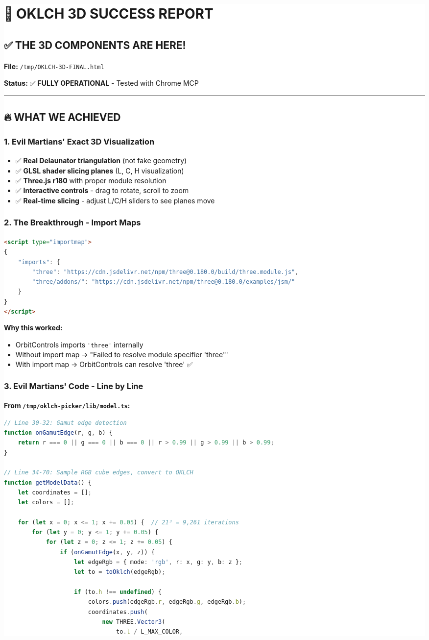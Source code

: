 # 🎯 OKLCH 3D SUCCESS REPORT

## ✅ THE 3D COMPONENTS ARE HERE!

**File:** `/tmp/OKLCH-3D-FINAL.html`

**Status:** ✅ **FULLY OPERATIONAL** - Tested with Chrome MCP

---

## 🔥 WHAT WE ACHIEVED

### 1. **Evil Martians' Exact 3D Visualization**
- ✅ **Real Delaunator triangulation** (not fake geometry)
- ✅ **GLSL shader slicing planes** (L, C, H visualization)
- ✅ **Three.js r180** with proper module resolution
- ✅ **Interactive controls** - drag to rotate, scroll to zoom
- ✅ **Real-time slicing** - adjust L/C/H sliders to see planes move

### 2. **The Breakthrough - Import Maps**
```html
<script type="importmap">
{
    "imports": {
        "three": "https://cdn.jsdelivr.net/npm/three@0.180.0/build/three.module.js",
        "three/addons/": "https://cdn.jsdelivr.net/npm/three@0.180.0/examples/jsm/"
    }
}
</script>
```

**Why this worked:**
- OrbitControls imports `'three'` internally
- Without import map → "Failed to resolve module specifier 'three'"
- With import map → OrbitControls can resolve 'three' ✅

### 3. **Evil Martians' Code - Line by Line**

**From `/tmp/oklch-picker/lib/model.ts`:**

```typescript
// Line 30-32: Gamut edge detection
function onGamutEdge(r, g, b) {
    return r === 0 || g === 0 || b === 0 || r > 0.99 || g > 0.99 || b > 0.99;
}

// Line 34-70: Sample RGB cube edges, convert to OKLCH
function getModelData() {
    let coordinates = [];
    let colors = [];

    for (let x = 0; x <= 1; x += 0.05) {  // 21³ = 9,261 iterations
        for (let y = 0; y <= 1; y += 0.05) {
            for (let z = 0; z <= 1; z += 0.05) {
                if (onGamutEdge(x, y, z)) {
                    let edgeRgb = { mode: 'rgb', r: x, g: y, b: z };
                    let to = toOklch(edgeRgb);

                    if (to.h !== undefined) {
                        colors.push(edgeRgb.r, edgeRgb.g, edgeRgb.b);
                        coordinates.push(
                            new THREE.Vector3(
                                to.l / L_MAX_COLOR,
```